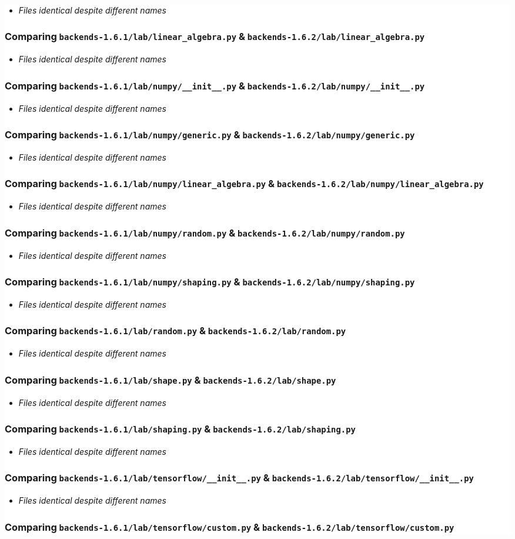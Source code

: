  * *Files identical despite different names*

### Comparing `backends-1.6.1/lab/linear_algebra.py` & `backends-1.6.2/lab/linear_algebra.py`

 * *Files identical despite different names*

### Comparing `backends-1.6.1/lab/numpy/__init__.py` & `backends-1.6.2/lab/numpy/__init__.py`

 * *Files identical despite different names*

### Comparing `backends-1.6.1/lab/numpy/generic.py` & `backends-1.6.2/lab/numpy/generic.py`

 * *Files identical despite different names*

### Comparing `backends-1.6.1/lab/numpy/linear_algebra.py` & `backends-1.6.2/lab/numpy/linear_algebra.py`

 * *Files identical despite different names*

### Comparing `backends-1.6.1/lab/numpy/random.py` & `backends-1.6.2/lab/numpy/random.py`

 * *Files identical despite different names*

### Comparing `backends-1.6.1/lab/numpy/shaping.py` & `backends-1.6.2/lab/numpy/shaping.py`

 * *Files identical despite different names*

### Comparing `backends-1.6.1/lab/random.py` & `backends-1.6.2/lab/random.py`

 * *Files identical despite different names*

### Comparing `backends-1.6.1/lab/shape.py` & `backends-1.6.2/lab/shape.py`

 * *Files identical despite different names*

### Comparing `backends-1.6.1/lab/shaping.py` & `backends-1.6.2/lab/shaping.py`

 * *Files identical despite different names*

### Comparing `backends-1.6.1/lab/tensorflow/__init__.py` & `backends-1.6.2/lab/tensorflow/__init__.py`

 * *Files identical despite different names*

### Comparing `backends-1.6.1/lab/tensorflow/custom.py` & `backends-1.6.2/lab/tensorflow/custom.py`
